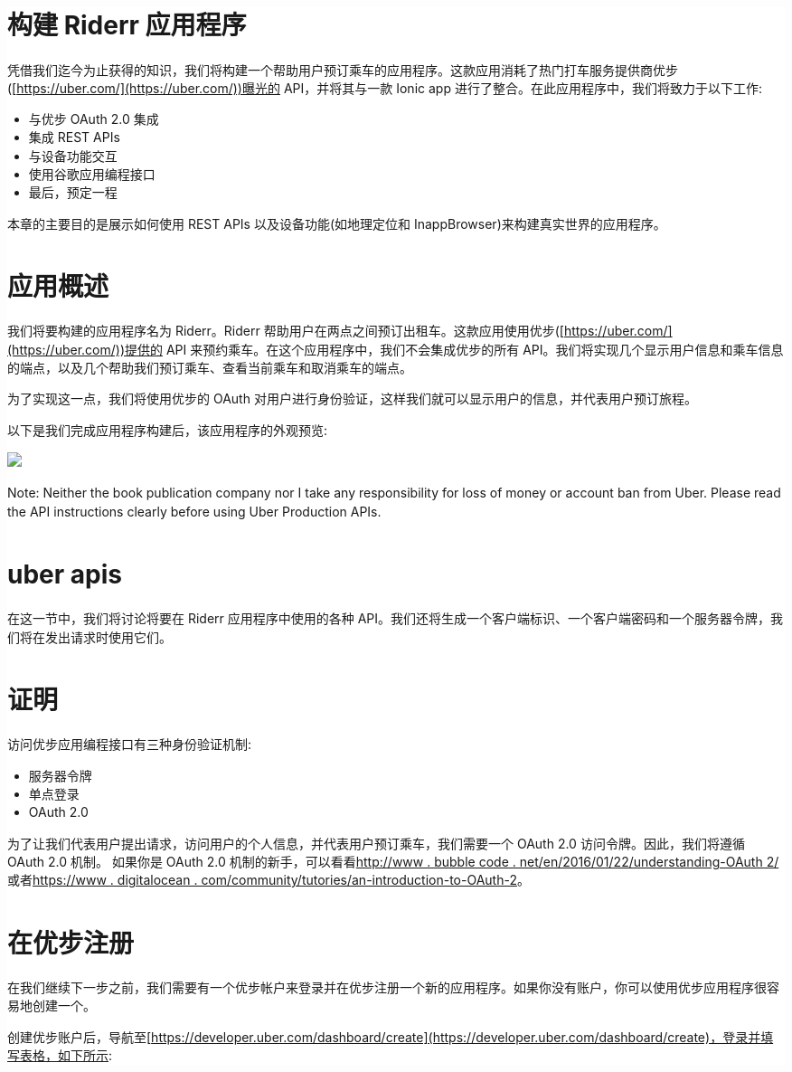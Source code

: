 # 构建 Riderr 应用程序

凭借我们迄今为止获得的知识，我们将构建一个帮助用户预订乘车的应用程序。这款应用消耗了热门打车服务提供商优步([https://uber.com/](https://uber.com/))曝光的 API，并将其与一款 Ionic app 进行了整合。在此应用程序中，我们将致力于以下工作:

*   与优步 OAuth 2.0 集成
*   集成 REST APIs
*   与设备功能交互
*   使用谷歌应用编程接口
*   最后，预定一程

本章的主要目的是展示如何使用 REST APIs 以及设备功能(如地理定位和 InappBrowser)来构建真实世界的应用程序。

# 应用概述

我们将要构建的应用程序名为 Riderr。Riderr 帮助用户在两点之间预订出租车。这款应用使用优步([https://uber.com/](https://uber.com/))提供的 API 来预约乘车。在这个应用程序中，我们不会集成优步的所有 API。我们将实现几个显示用户信息和乘车信息的端点，以及几个帮助我们预订乘车、查看当前乘车和取消乘车的端点。

为了实现这一点，我们将使用优步的 OAuth 对用户进行身份验证，这样我们就可以显示用户的信息，并代表用户预订旅程。

以下是我们完成应用程序构建后，该应用程序的外观预览:

![](../images/00094.jpeg)

Note: Neither the book publication company nor I take any responsibility for loss of money or account ban from Uber. Please read the API instructions clearly before using Uber Production APIs.

# uber apis

在这一节中，我们将讨论将要在 Riderr 应用程序中使用的各种 API。我们还将生成一个客户端标识、一个客户端密码和一个服务器令牌，我们将在发出请求时使用它们。

# 证明

访问优步应用编程接口有三种身份验证机制:

*   服务器令牌
*   单点登录
*   OAuth 2.0

为了让我们代表用户提出请求，访问用户的个人信息，并代表用户预订乘车，我们需要一个 OAuth 2.0 访问令牌。因此，我们将遵循 OAuth 2.0 机制。
如果你是 OAuth 2.0 机制的新手，可以看看[http://www . bubble code . net/en/2016/01/22/understanding-OAuth 2/](http://www.bubblecode.net/en/2016/01/22/understanding-oauth2/)或者[https://www . digitalocean . com/community/tutories/an-introduction-to-OAuth-2](https://www.digitalocean.com/community/tutorials/an-introduction-to-oauth-2)。

# 在优步注册

在我们继续下一步之前，我们需要有一个优步帐户来登录并在优步注册一个新的应用程序。如果你没有账户，你可以使用优步应用程序很容易地创建一个。

创建优步账户后，导航至[https://developer.uber.com/dashboard/create](https://developer.uber.com/dashboard/create)，登录并填写表格，如下所示:

